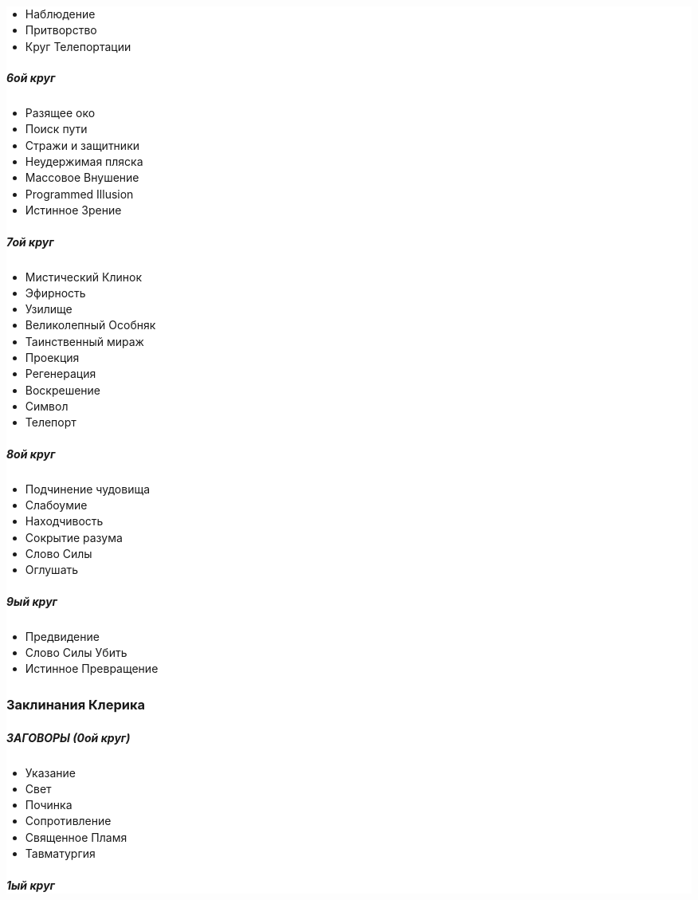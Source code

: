 - Наблюдение
- Притворство
- Круг Телепортации

##### 6ой круг

- Разящее око
- Поиск пути
- Стражи и защитники
- Неудержимая пляска
- Массовое Внушение
- Programmed Illusion
- Истинное Зрение

##### 7ой круг

- Мистический Клинок
- Эфирность
- Узилище
- Великолепный Особняк
- Таинственный мираж
- Проекция
- Регенерация
- Воскрешение
- Символ
- Телепорт

##### 8ой круг

- Подчинение чудовища
- Слабоумие
- Находчивость
- Сокрытие разума
- Слово Силы
- Оглушать

##### 9ый круг

- Предвидение
- Слово Силы Убить
- Истинное Превращение

### Заклинания Клерика

##### ЗАГОВОРЫ (0ой круг)  
  

- Указание
- Свет
- Починка
- Сопротивление
- Священное Пламя
- Тавматургия

##### 1ый круг
